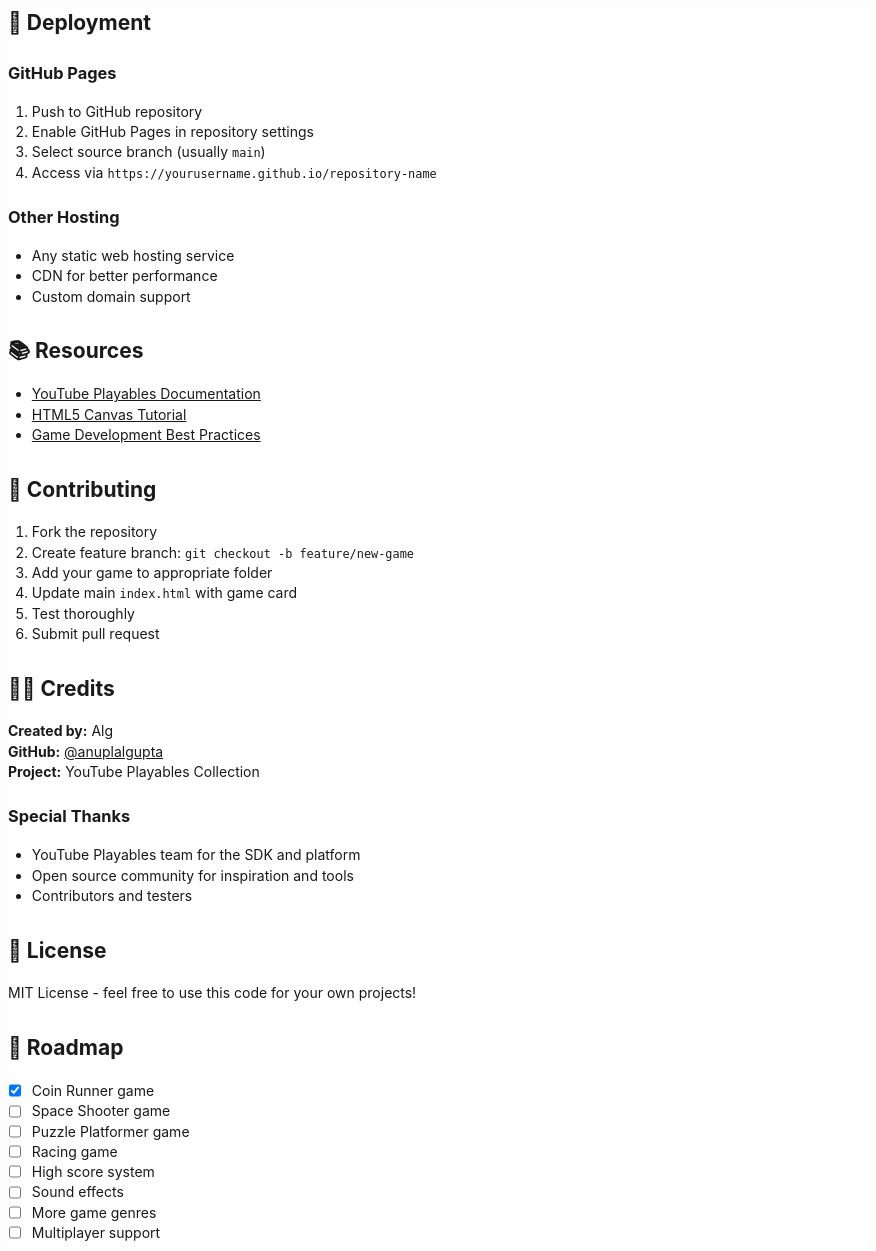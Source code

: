 ## 🚀 Deployment

### GitHub Pages
1. Push to GitHub repository
2. Enable GitHub Pages in repository settings
3. Select source branch (usually `main`)
4. Access via `https://yourusername.github.io/repository-name`

### Other Hosting
- Any static web hosting service
- CDN for better performance
- Custom domain support

## 📚 Resources

- [YouTube Playables Documentation](https://developers.google.com/youtube/gaming/playables)
- [HTML5 Canvas Tutorial](https://developer.mozilla.org/en-US/docs/Web/API/Canvas_API)
- [Game Development Best Practices](https://developer.mozilla.org/en-US/docs/Games)

## 🤝 Contributing

1. Fork the repository
2. Create feature branch: `git checkout -b feature/new-game`
3. Add your game to appropriate folder
4. Update main `index.html` with game card
5. Test thoroughly
6. Submit pull request

## 👨‍💻 Credits

**Created by:** Alg  
**GitHub:** [@anuplalgupta](https://github.com/anuplalgupta)  
**Project:** YouTube Playables Collection

### Special Thanks
- YouTube Playables team for the SDK and platform
- Open source community for inspiration and tools
- Contributors and testers

## 📄 License

MIT License - feel free to use this code for your own projects!

## 🎯 Roadmap

- [x] Coin Runner game
- [ ] Space Shooter game
- [ ] Puzzle Platformer game
- [ ] Racing game
- [ ] High score system
- [ ] Sound effects
- [ ] More game genres
- [ ] Multiplayer support
